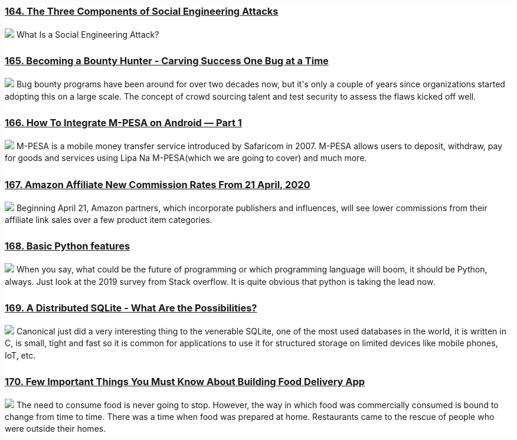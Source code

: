 ### [164. The Three Components of Social Engineering Attacks](https://hackernoon.com/how-hackers-use-social-engineering-to-target-companies-zu1738k0)
![](https://cdn.hackernoon.com/drafts/86123841.png)
What Is a Social Engineering Attack?

### [165. Becoming a Bounty Hunter - Carving Success One Bug at a Time](https://hackernoon.com/becoming-a-bounty-hunter-carving-success-one-bug-at-a-time-7m10038d5)
![](https://cdn.hackernoon.com/drafts/8kzy38g1.png)
Bug bounty programs have been around for over two decades now, but it's only a couple of years since organizations started adopting this on a large scale. The concept of crowd sourcing talent and test security to assess the flaws kicked off well.

### [166. How To Integrate M-PESA on Android — Part 1](https://hackernoon.com/m-pesa-integration-on-android-part-1-syrb30yi)
![](https://cdn.hackernoon.com/images/hyqr30ry.jpg)
M-PESA is a mobile money transfer service introduced by Safaricom in 2007. M-PESA allows users to deposit, withdraw, pay for goods and services using Lipa Na M-PESA(which we are going to cover) and much more. 

### [167. Amazon Affiliate New Commission Rates From 21 April, 2020](https://hackernoon.com/amazon-affiliate-new-commission-rates-from-21-april-2020-fq4532f6)
![](https://cdn.hackernoon.com/images/rg17h3yeh.jpg)
Beginning April 21, Amazon partners, which incorporate publishers and influences, will see lower commissions from their affiliate link sales over a few product item categories. 

### [168. Basic Python features](https://hackernoon.com/future-of-programming-python-olv931sd)
![](https://cdn.hackernoon.com/images/xcm3285.jpg)
When you say, what could be the future of programming or which programming language will boom, it should be Python, always. Just look at the 2019 survey from Stack overflow. It is quite obvious that python is taking the lead now.

### [169. A Distributed SQLite - What Are the Possibilities?](https://hackernoon.com/dqlite-a-distributed-sqlite-es9y3wha)
![](https://cdn.hackernoon.com/images/glbi3wgw.jpg)
Canonical just did a very interesting thing to the venerable SQLite, one of the most used databases in the world, it is written in C, is small, tight and fast so it is common for applications to use it for structured storage on limited devices like mobile phones, IoT, etc.

### [170. Few Important Things You Must Know About Building Food Delivery App](https://hackernoon.com/things-you-must-know-about-building-food-delivery-app-ft2632rn)
![](https://cdn.hackernoon.com/drafts/o4mb322q.png)
The need to consume food is never going to stop. However, the way in which food was commercially consumed is bound to change from time to time. There was a time when food was prepared at home. Restaurants came to the rescue of people who were outside their homes.
